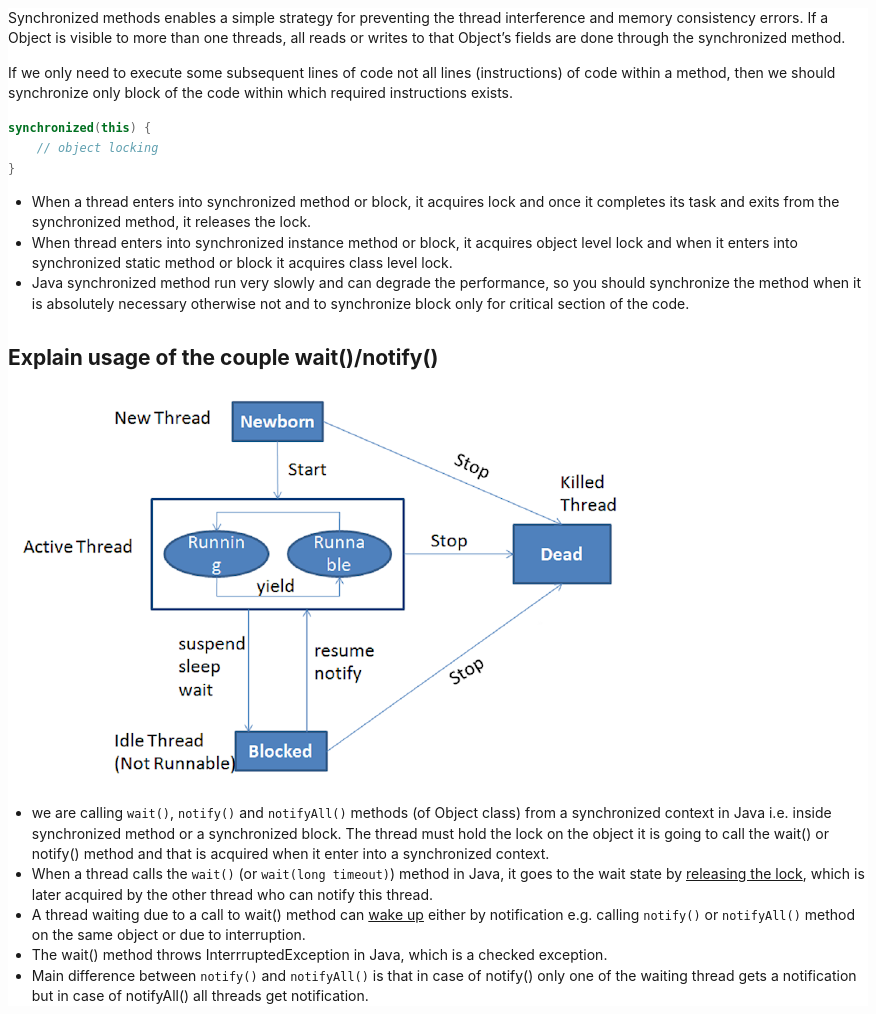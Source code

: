 Synchronized methods enables a simple strategy for preventing the thread interference and memory consistency errors. If a Object is visible to more than one threads, all reads or writes to that Object’s fields are done through the synchronized method.

If we only need to execute some subsequent lines of code not all lines (instructions) of code within a method, then we should synchronize only block of the code within which required instructions exists.

```java
synchronized(this) {
    // object locking
}
```

- When a thread enters into synchronized method or block, it acquires lock and once it completes its task and exits from the synchronized method, it releases the lock.
- When thread enters into synchronized instance method or block, it acquires object level lock and when it enters into synchronized static method or block it acquires class level lock.
- Java synchronized method run very slowly and can degrade the performance, so you should synchronize the method when it is absolutely necessary otherwise not and to synchronize block only for critical section of the code.

## Explain usage of the couple wait()/notify()

![Thread Lifecycle](images/thread_lifecycle.png)

- we are calling `wait()`, `notify()` and `notifyAll()` methods (of Object class) from a synchronized context in Java i.e. inside synchronized method or a synchronized block. The thread must hold the lock on the object it is going to call the wait() or notify() method and that is acquired when it enter into a synchronized context.
- When a thread calls the `wait()` (or `wait(long timeout)`) method in Java, it goes to the wait state by <u>releasing the lock</u>, which is later acquired by the other thread who can notify this thread.
- A thread waiting due to a call to wait() method can <u>wake up</u> either by notification e.g. calling `notify()` or `notifyAll()` method on the same object or due to interruption.
- The wait() method throws InterrruptedException in Java, which is a checked exception.
- Main difference between `notify()` and `notifyAll()` is that in case of notify() only one of the waiting thread gets a notification but in case of notifyAll() all threads get notification.
